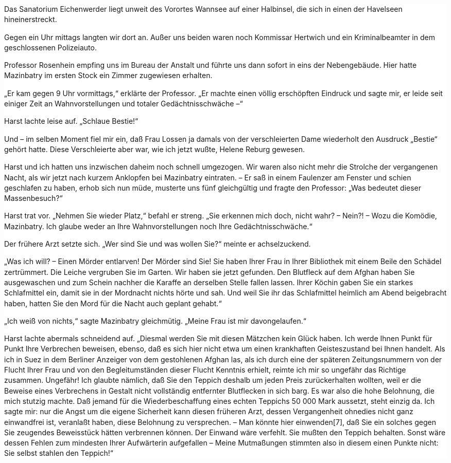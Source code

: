 Das Sanatorium Eichenwerder liegt unweit des Vorortes Wannsee auf einer
Halbinsel, die sich in einen der Havelseen hineinerstreckt.

Gegen ein Uhr mittags langten wir dort an. Außer uns beiden waren noch
Kommissar Hertwich und ein Kriminalbeamter in dem geschlossenen Polizeiauto.

Professor Rosenhein empfing uns im Bureau der Anstalt und führte uns dann
sofort in eins der Nebengebäude. Hier hatte Mazinbatry im ersten Stock ein
Zimmer zugewiesen erhalten.

„Er kam gegen 9 Uhr vormittags,“ erklärte der Professor. „Er machte einen
völlig erschöpften Eindruck und sagte mir, er leide seit einiger Zeit an
Wahnvorstellungen und totaler Gedächtnisschwäche –“

Harst lachte leise auf. „Schlaue Bestie!“

Und – im selben Moment fiel mir ein, daß Frau Lossen ja damals von der
verschleierten Dame wiederholt den Ausdruck „Bestie“ gehört hatte. Diese
Verschleierte aber war, wie ich jetzt wußte, Helene Reburg gewesen.

Harst und ich hatten uns inzwischen daheim noch schnell umgezogen. Wir waren
also nicht mehr die Strolche der vergangenen Nacht, als wir jetzt nach kurzem
Anklopfen bei Mazinbatry eintraten. – Er saß in einem Faulenzer am Fenster und
schien geschlafen zu haben, erhob sich nun müde, musterte uns fünf gleichgültig
und fragte den Professor: „Was bedeutet dieser Massenbesuch?“

Harst trat vor. „Nehmen Sie wieder Platz,“ befahl er streng. „Sie erkennen mich
doch, nicht wahr? – Nein?! – Wozu die Komödie, Mazinbatry. Ich glaube weder an
Ihre Wahnvorstellungen noch Ihre Gedächtnisschwäche.“

Der frühere Arzt setzte sich. „Wer sind Sie und was wollen Sie?“ meinte er
achselzuckend.

„Was ich will? – Einen Mörder entlarven! Der Mörder sind Sie! Sie haben Ihrer
Frau in Ihrer Bibliothek mit einem Beile den Schädel zertrümmert. Die Leiche
vergruben Sie im Garten. Wir haben sie jetzt gefunden. Den Blutfleck auf dem
Afghan haben Sie ausgewaschen und zum Schein nachher die Karaffe an derselben
Stelle fallen lassen. Ihrer Köchin gaben Sie ein starkes Schlafmittel ein,
damit sie in der Mordnacht nichts hörte und sah. Und weil Sie ihr das
Schlafmittel heimlich am Abend beigebracht haben, hatten Sie den Mord für die
Nacht auch geplant gehabt.“

„Ich weiß von nichts,“ sagte Mazinbatry gleichmütig. „Meine Frau ist mir
davongelaufen.“

Harst lachte abermals schneidend auf. „Diesmal werden Sie mit diesen Mätzchen
kein Glück haben. Ich werde Ihnen Punkt für Punkt Ihre Verbrechen beweisen,
ebenso, daß es sich hier nicht etwa um einen krankhaften Geisteszustand bei
Ihnen handelt. Als ich in Suez in dem Berliner Anzeiger von dem gestohlenen
Afghan las, als ich durch eine der späteren Zeitungsnummern von der Flucht
Ihrer Frau und von den Begleitumständen dieser Flucht Kenntnis erhielt, reimte
ich mir so ungefähr das Richtige zusammen. Ungefähr! Ich glaubte nämlich, daß
Sie den Teppich deshalb um jeden Preis zurückerhalten wollten, weil er die
Beweise eines Verbrechens in Gestalt nicht vollständig entfernter Blutflecken
in sich barg. Es war also die hohe Belohnung, die mich stutzig machte. Daß
jemand für die Wiederbeschaffung eines echten Teppichs 50 000 Mark aussetzt,
steht einzig da. Ich sagte mir: nur die Angst um die eigene Sicherheit kann
diesen früheren Arzt, dessen Vergangenheit ohnedies nicht ganz einwandfrei ist,
veranlaßt haben, diese Belohnung zu versprechen. – Man könnte hier
einwenden[7], daß Sie ein solches gegen Sie zeugendes Beweisstück hätten
verbrennen können. Der Einwand wäre verfehlt. Sie mußten den Teppich behalten.
Sonst wäre dessen Fehlen zum mindesten Ihrer Aufwärterin aufgefallen – Meine
Mutmaßungen stimmten also in diesem einen Punkte nicht: Sie selbst stahlen den
Teppich!“
